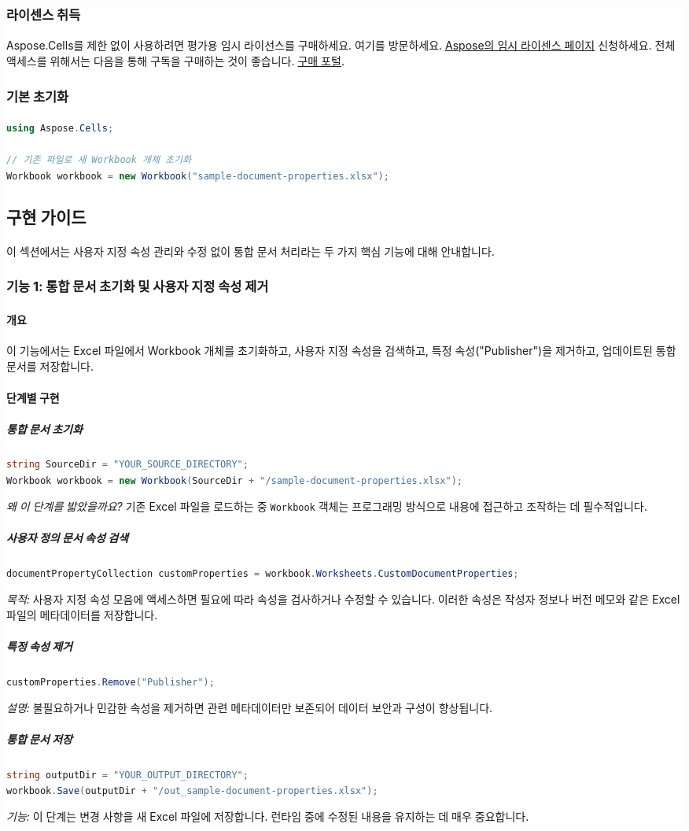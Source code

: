 ### 라이센스 취득

Aspose.Cells를 제한 없이 사용하려면 평가용 임시 라이선스를 구매하세요. 여기를 방문하세요. [Aspose의 임시 라이센스 페이지](https://purchase.aspose.com/temporary-license/) 신청하세요. 전체 액세스를 위해서는 다음을 통해 구독을 구매하는 것이 좋습니다. [구매 포털](https://purchase.aspose.com/buy).

### 기본 초기화

```csharp
using Aspose.Cells;

// 기존 파일로 새 Workbook 개체 초기화
Workbook workbook = new Workbook("sample-document-properties.xlsx");
```

## 구현 가이드

이 섹션에서는 사용자 지정 속성 관리와 수정 없이 통합 문서 처리라는 두 가지 핵심 기능에 대해 안내합니다.

### 기능 1: 통합 문서 초기화 및 사용자 지정 속성 제거

#### 개요

이 기능에서는 Excel 파일에서 Workbook 개체를 초기화하고, 사용자 지정 속성을 검색하고, 특정 속성("Publisher")을 제거하고, 업데이트된 통합 문서를 저장합니다.

#### 단계별 구현

##### 통합 문서 초기화

```csharp
string SourceDir = "YOUR_SOURCE_DIRECTORY";
Workbook workbook = new Workbook(SourceDir + "/sample-document-properties.xlsx");
```
*왜 이 단계를 밟았을까요?* 기존 Excel 파일을 로드하는 중 `Workbook` 객체는 프로그래밍 방식으로 내용에 접근하고 조작하는 데 필수적입니다.

##### 사용자 정의 문서 속성 검색

```csharp
documentPropertyCollection customProperties = workbook.Worksheets.CustomDocumentProperties;
```
*목적:* 사용자 지정 속성 모음에 액세스하면 필요에 따라 속성을 검사하거나 수정할 수 있습니다. 이러한 속성은 작성자 정보나 버전 메모와 같은 Excel 파일의 메타데이터를 저장합니다.

##### 특정 속성 제거

```csharp
customProperties.Remove("Publisher");
```
*설명:* 불필요하거나 민감한 속성을 제거하면 관련 메타데이터만 보존되어 데이터 보안과 구성이 향상됩니다.

##### 통합 문서 저장

```csharp
string outputDir = "YOUR_OUTPUT_DIRECTORY";
workbook.Save(outputDir + "/out_sample-document-properties.xlsx");
```
*기능:* 이 단계는 변경 사항을 새 Excel 파일에 저장합니다. 런타임 중에 수정된 내용을 유지하는 데 매우 중요합니다.
